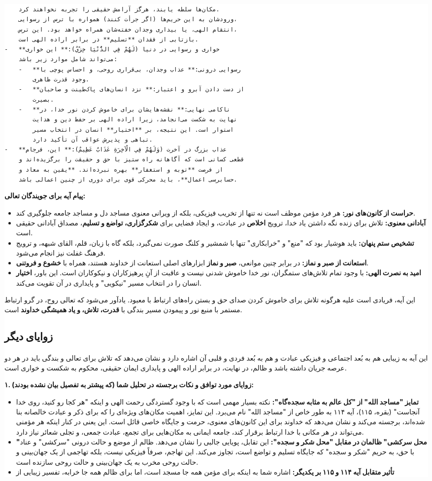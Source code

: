         مکان‌ها سلطه یابند، هرگز آرامش حقیقی را تجربه نخواهند کرد.
        ورودشان به این حریم‌ها (اگر جرأت کنند) همواره با ترس از رسوایی،
        انتقام الهی، یا بیداری وجدان خفته‌شان همراه خواهد بود. این ترس،
        بازتابی از فقدان **تسلیم** در برابر اراده الهی است.
    -   **خواری و رسوایی در دنیا (لَهُمْ فِي الدُّنْيَا خِزْيٌ):** این خواری
        می‌تواند شامل موارد زیر باشد:
        -   **رسوایی درونی:** عذاب وجدان، بی‌قراری روحی، و احساس پوچی با
            وجود قدرت ظاهری.
        -   **از دست دادن آبرو و اعتبار:** نزد انسان‌های پاک‌طینت و صاحبان
            بصیرت.
        -   **ناکامی نهایی:** نقشه‌هایشان برای خاموش کردن نور خدا، در
            نهایت به شکست می‌انجامد، زیرا اراده الهی بر حفظ دین و هدایت
            استوار است. این نتیجه، بر **اختیار** انسان در انتخاب مسیر
            تباهی و پذیرش عواقب آن تأکید دارد.
    -   **عذاب بزرگ در آخرت (وَلَهُمْ فِي الْآخِرَةِ عَذَابٌ عَظِيمٌ):** این، فرجام
        قطعی کسانی است که آگاهانه راه ستیز با حق و حقیقت را برگزیده‌اند و
        از فرصت **توبه و استغفار** بهره نبرده‌اند. **یقین به معاد و
        حسابرسی اعمال**، باید محرکی قوی برای دوری از چنین اعمالی باشد.

**پیام آیه برای جویندگان تعالی:**

-   **حراست از کانون‌های نور:** هر فرد مؤمن موظف است نه تنها از تخریب
    فیزیکی، بلکه از ویرانی معنوی مساجد دل و مساجد جامعه جلوگیری کند.
-   **آبادانی معنوی:** تلاش برای زنده نگه داشتن یاد خدا، ترویج **اخلاص**
    در عبادت، و ایجاد فضایی برای **شکرگزاری، تواضع و تسلیم**، مصداق
    آبادانی حقیقی است.
-   **تشخیص ستم پنهان:** باید هوشیار بود که "منع" و "خرابکاری" تنها با
    شمشیر و کلنگ صورت نمی‌گیرد، بلکه گاه با زبان، قلم، القای شبهه، و
    ترویج فرهنگ غفلت نیز انجام می‌شود.
-   **استعانت از صبر و نماز:** در برابر چنین موانعی، **صبر و نماز**
    ابزارهای اصلی استعانت از خداوند هستند، همراه با **خشوع و فروتنی**.
-   **امید به نصرت الهی:** با وجود تمام تلاش‌های ستمگران، نور خدا خاموش
    شدنی نیست و عاقبت از آنِ پرهیزکاران و نیکوکاران است. این باور،
    **اختیار** انسان را در انتخاب مسیر "نیکویی" و پایداری در آن تقویت
    می‌کند.

این آیه، فریادی است علیه هرگونه تلاش برای خاموش کردن صدای حق و بستن
راه‌های ارتباط با معبود. یادآور می‌شود که تعالی روح، در گرو ارتباط مستمر
با منبع نور و پیمودن مسیر بندگی با **قدرت، تلاش، و یاد همیشگی خداوند**
است.

## زوایای دیگر

این آیه به زیبایی هم به بُعد اجتماعی و فیزیکی عبادت و هم به بُعد فردی و
قلبی آن اشاره دارد و نشان می‌دهد که تلاش برای تعالی و بندگی باید در هر دو
عرصه جریان داشته باشد و ظالم، در نهایت، در برابر اراده الهی و پایداری
ایمان حقیقی، محکوم به شکست و خواری است.

**۱. زوایای مورد توافق و نکات برجسته در تحلیل شما (که پیشتر به تفصیل
بیان نشده بودند):**

-   **تمایز "مساجد الله" از "کل عالم به مثابه سجده‌گاه":** نکته بسیار
    مهمی است که با وجود گستردگی رحمت الهی و اینکه "هر کجا رو کنید، روی
    خدا آنجاست" (بقره، ۱۱۵)، آیه ۱۱۴ به طور خاص از "مساجد الله" نام
    می‌برد. این تمایز، اهمیت مکان‌های ویژه‌ای را که برای ذکر و عبادت
    خالصانه بنا شده‌اند، برجسته می‌کند و نشان می‌دهد که خداوند برای این
    کانون‌های معنوی، حرمت و جایگاه خاصی قائل است. این یعنی در کنار اینکه
    هر مؤمنی می‌تواند در هر مکانی با خدا ارتباط برقرار کند، جامعه ایمانی
    به مکان‌هایی برای تجمع، عبادت جمعی، و تجلی شعائر نیاز دارد.
-   **"محل سرکشی" ظالمان در مقابل "محل شکر و سجده":** این تقابل، پویایی
    جالبی را نشان می‌دهد. ظالم از موضع و حالت درونی "سرکشی" و عناد با حق،
    به حریم "شکر و سجده" که جایگاه تسلیم و تواضع است، تجاوز می‌کند. این
    تهاجم، صرفاً فیزیکی نیست، بلکه تهاجمی از یک جهان‌بینی و حالت روحی مخرب
    به یک جهان‌بینی و حالت روحی سازنده است.
-   **تأثیر متقابل آیه ۱۱۴ و ۱۱۵ بر یکدیگر:** اشاره شما به اینکه برای
    مؤمن همه جا مسجد است، اما برای ظالم همه جا خرابه، تفسیر زیبایی از